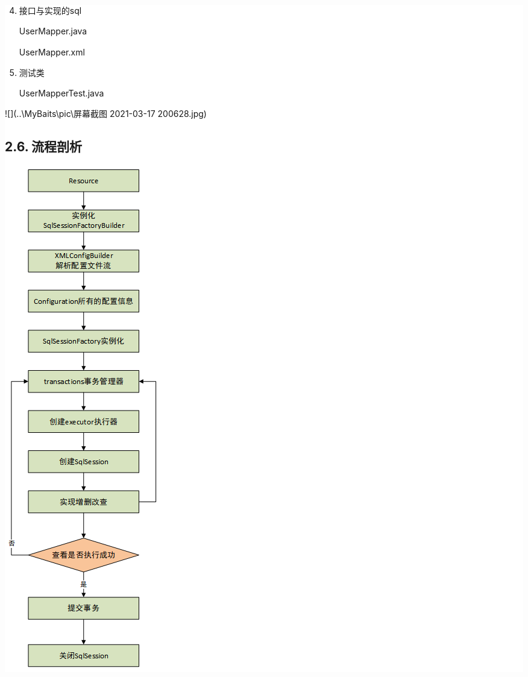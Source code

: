 4. 接口与实现的sql

   UserMapper.java

   UserMapper.xml

5. 测试类

   UserMapperTest.java

![](..\MyBaits\pic\屏幕截图 2021-03-17 200628.jpg)

## 2.6. 流程剖析

![](..\MyBaits\流程.png)
